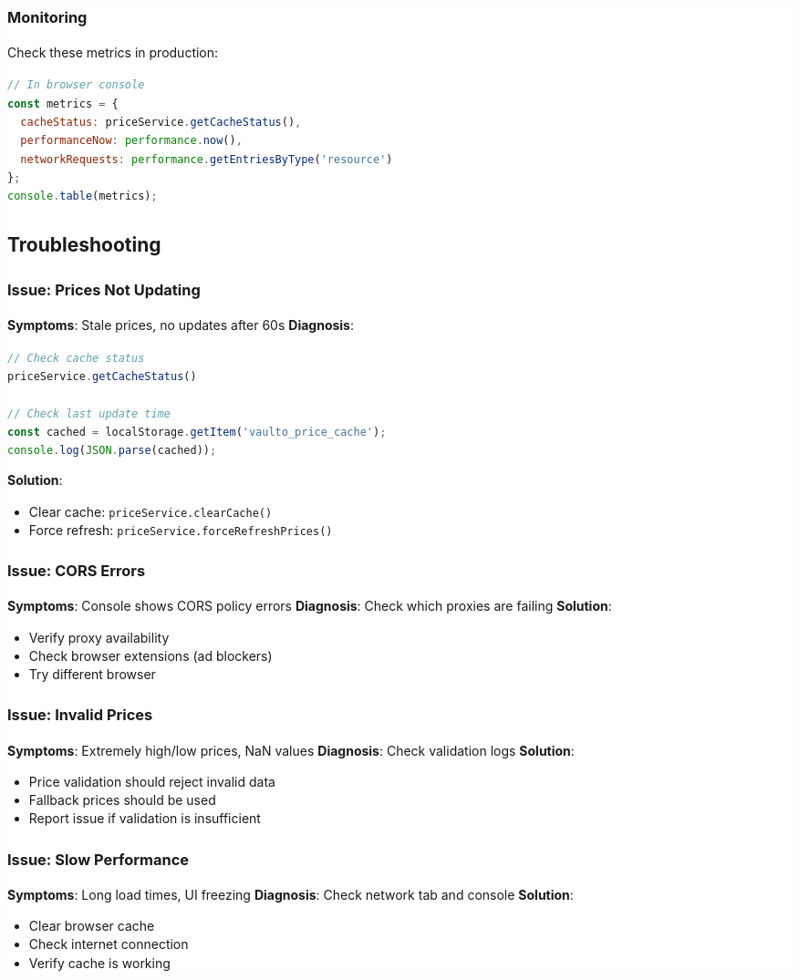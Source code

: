 ### Monitoring
Check these metrics in production:
```javascript
// In browser console
const metrics = {
  cacheStatus: priceService.getCacheStatus(),
  performanceNow: performance.now(),
  networkRequests: performance.getEntriesByType('resource')
};
console.table(metrics);
```

## Troubleshooting

### Issue: Prices Not Updating
**Symptoms**: Stale prices, no updates after 60s
**Diagnosis**:
```javascript
// Check cache status
priceService.getCacheStatus()

// Check last update time
const cached = localStorage.getItem('vaulto_price_cache');
console.log(JSON.parse(cached));
```
**Solution**: 
- Clear cache: `priceService.clearCache()`
- Force refresh: `priceService.forceRefreshPrices()`

### Issue: CORS Errors
**Symptoms**: Console shows CORS policy errors
**Diagnosis**: Check which proxies are failing
**Solution**: 
- Verify proxy availability
- Check browser extensions (ad blockers)
- Try different browser

### Issue: Invalid Prices
**Symptoms**: Extremely high/low prices, NaN values
**Diagnosis**: Check validation logs
**Solution**:
- Price validation should reject invalid data
- Fallback prices should be used
- Report issue if validation is insufficient

### Issue: Slow Performance
**Symptoms**: Long load times, UI freezing
**Diagnosis**: Check network tab and console
**Solution**:
- Clear browser cache
- Check internet connection
- Verify cache is working
